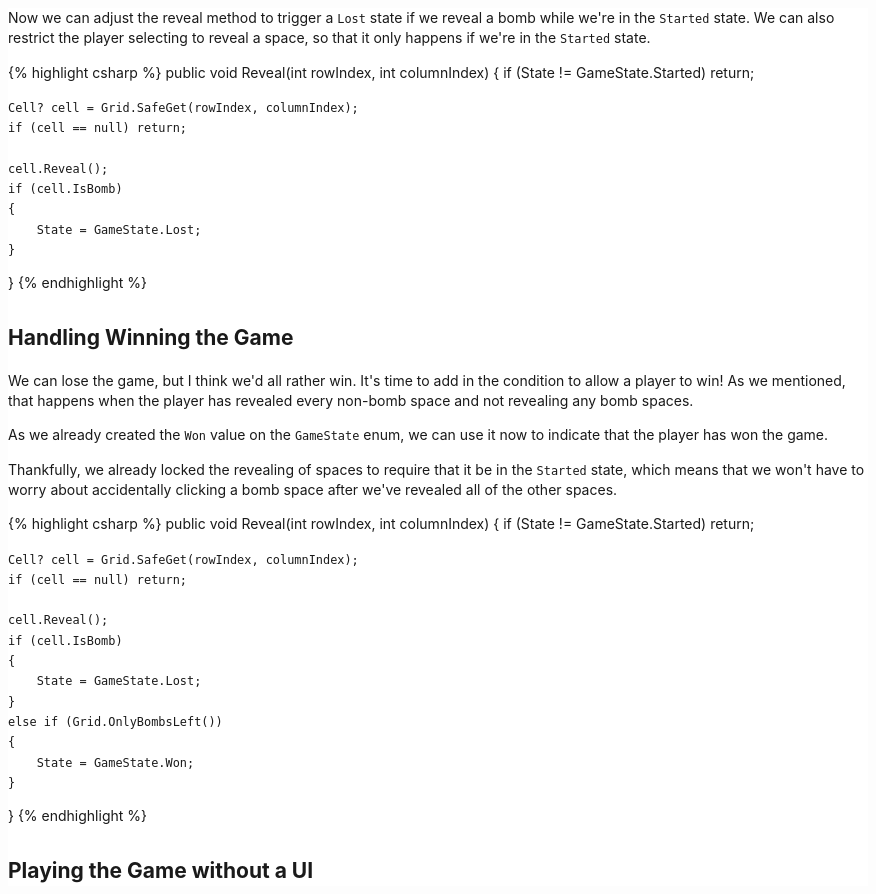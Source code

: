 Now we can adjust the reveal method to trigger a `Lost` state if we reveal a bomb while we're in the `Started` state. We can also restrict the player selecting to reveal a space, so that it only happens if we're in the `Started` state.

{% highlight csharp %}
public void Reveal(int rowIndex, int columnIndex)
{
    if (State != GameState.Started) return;

    Cell? cell = Grid.SafeGet(rowIndex, columnIndex);
    if (cell == null) return;

    cell.Reveal();
    if (cell.IsBomb)
    {
        State = GameState.Lost;
    }
}
{% endhighlight %}

## Handling Winning the Game

We can lose the game, but I think we'd all rather win. It's time to add in the condition to allow a player to win! As we mentioned, that happens when the player has revealed every non-bomb space and not revealing any bomb spaces.

As we already created the `Won` value on the `GameState` enum, we can use it now to indicate that the player has won the game.

Thankfully, we already locked the revealing of spaces to require that it be in the `Started` state, which means that we won't have to worry about accidentally clicking a bomb space after we've revealed all of the other spaces.

{% highlight csharp %}
public void Reveal(int rowIndex, int columnIndex)
{
    if (State != GameState.Started) return;

    Cell? cell = Grid.SafeGet(rowIndex, columnIndex);
    if (cell == null) return;

    cell.Reveal();
    if (cell.IsBomb)
    {
        State = GameState.Lost;
    }
    else if (Grid.OnlyBombsLeft())
    {
        State = GameState.Won;
    }
}
{% endhighlight %}

## Playing the Game without a UI
